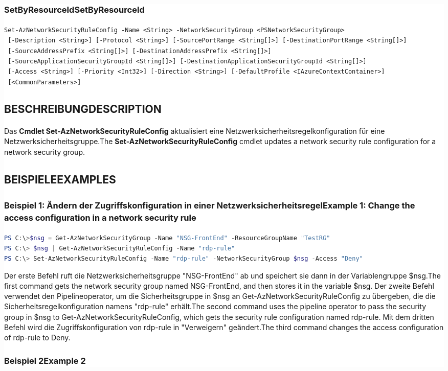 ### <span data-ttu-id="56974-106">SetByResourceId</span><span class="sxs-lookup"><span data-stu-id="56974-106">SetByResourceId</span></span>
```
Set-AzNetworkSecurityRuleConfig -Name <String> -NetworkSecurityGroup <PSNetworkSecurityGroup>
 [-Description <String>] [-Protocol <String>] [-SourcePortRange <String[]>] [-DestinationPortRange <String[]>]
 [-SourceAddressPrefix <String[]>] [-DestinationAddressPrefix <String[]>]
 [-SourceApplicationSecurityGroupId <String[]>] [-DestinationApplicationSecurityGroupId <String[]>]
 [-Access <String>] [-Priority <Int32>] [-Direction <String>] [-DefaultProfile <IAzureContextContainer>]
 [<CommonParameters>]
```

## <span data-ttu-id="56974-107">BESCHREIBUNG</span><span class="sxs-lookup"><span data-stu-id="56974-107">DESCRIPTION</span></span>
<span data-ttu-id="56974-108">Das **Cmdlet Set-AzNetworkSecurityRuleConfig** aktualisiert eine Netzwerksicherheitsregelkonfiguration für eine Netzwerksicherheitsgruppe.</span><span class="sxs-lookup"><span data-stu-id="56974-108">The **Set-AzNetworkSecurityRuleConfig** cmdlet updates a network security rule configuration for a network security group.</span></span>

## <span data-ttu-id="56974-109">BEISPIELE</span><span class="sxs-lookup"><span data-stu-id="56974-109">EXAMPLES</span></span>

### <span data-ttu-id="56974-110">Beispiel 1: Ändern der Zugriffskonfiguration in einer Netzwerksicherheitsregel</span><span class="sxs-lookup"><span data-stu-id="56974-110">Example 1: Change the access configuration in a network security rule</span></span>
```powershell
PS C:\>$nsg = Get-AzNetworkSecurityGroup -Name "NSG-FrontEnd" -ResourceGroupName "TestRG"
PS C:\> $nsg | Get-AzNetworkSecurityRuleConfig -Name "rdp-rule"
PS C:\> Set-AzNetworkSecurityRuleConfig -Name "rdp-rule" -NetworkSecurityGroup $nsg -Access "Deny"
```

<span data-ttu-id="56974-111">Der erste Befehl ruft die Netzwerksicherheitsgruppe "NSG-FrontEnd" ab und speichert sie dann in der Variablengruppe $nsg.</span><span class="sxs-lookup"><span data-stu-id="56974-111">The first command gets the network security group named NSG-FrontEnd, and then stores it in the variable $nsg.</span></span>
<span data-ttu-id="56974-112">Der zweite Befehl verwendet den Pipelineoperator, um die Sicherheitsgruppe in $nsg an Get-AzNetworkSecurityRuleConfig zu übergeben, die die Sicherheitsregelkonfiguration namens "rdp-rule" erhält.</span><span class="sxs-lookup"><span data-stu-id="56974-112">The second command uses the pipeline operator to pass the security group in $nsg to Get-AzNetworkSecurityRuleConfig, which gets the security rule configuration named rdp-rule.</span></span>
<span data-ttu-id="56974-113">Mit dem dritten Befehl wird die Zugriffskonfiguration von rdp-rule in "Verweigern" geändert.</span><span class="sxs-lookup"><span data-stu-id="56974-113">The third command changes the access configuration of rdp-rule to Deny.</span></span>

### <span data-ttu-id="56974-114">Beispiel 2</span><span class="sxs-lookup"><span data-stu-id="56974-114">Example 2</span></span>
